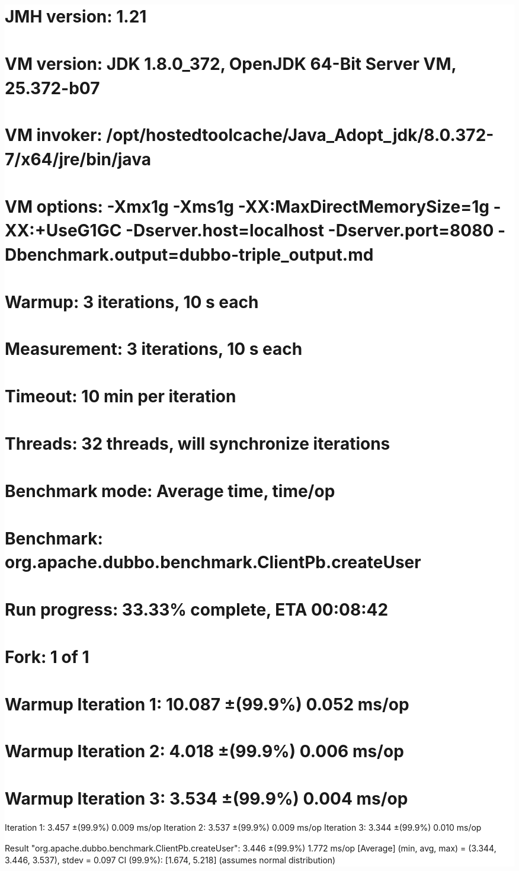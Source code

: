 
# JMH version: 1.21
# VM version: JDK 1.8.0_372, OpenJDK 64-Bit Server VM, 25.372-b07
# VM invoker: /opt/hostedtoolcache/Java_Adopt_jdk/8.0.372-7/x64/jre/bin/java
# VM options: -Xmx1g -Xms1g -XX:MaxDirectMemorySize=1g -XX:+UseG1GC -Dserver.host=localhost -Dserver.port=8080 -Dbenchmark.output=dubbo-triple_output.md
# Warmup: 3 iterations, 10 s each
# Measurement: 3 iterations, 10 s each
# Timeout: 10 min per iteration
# Threads: 32 threads, will synchronize iterations
# Benchmark mode: Average time, time/op
# Benchmark: org.apache.dubbo.benchmark.ClientPb.createUser

# Run progress: 33.33% complete, ETA 00:08:42
# Fork: 1 of 1
# Warmup Iteration   1: 10.087 ±(99.9%) 0.052 ms/op
# Warmup Iteration   2: 4.018 ±(99.9%) 0.006 ms/op
# Warmup Iteration   3: 3.534 ±(99.9%) 0.004 ms/op
Iteration   1: 3.457 ±(99.9%) 0.009 ms/op
Iteration   2: 3.537 ±(99.9%) 0.009 ms/op
Iteration   3: 3.344 ±(99.9%) 0.010 ms/op


Result "org.apache.dubbo.benchmark.ClientPb.createUser":
  3.446 ±(99.9%) 1.772 ms/op [Average]
  (min, avg, max) = (3.344, 3.446, 3.537), stdev = 0.097
  CI (99.9%): [1.674, 5.218] (assumes normal distribution)
